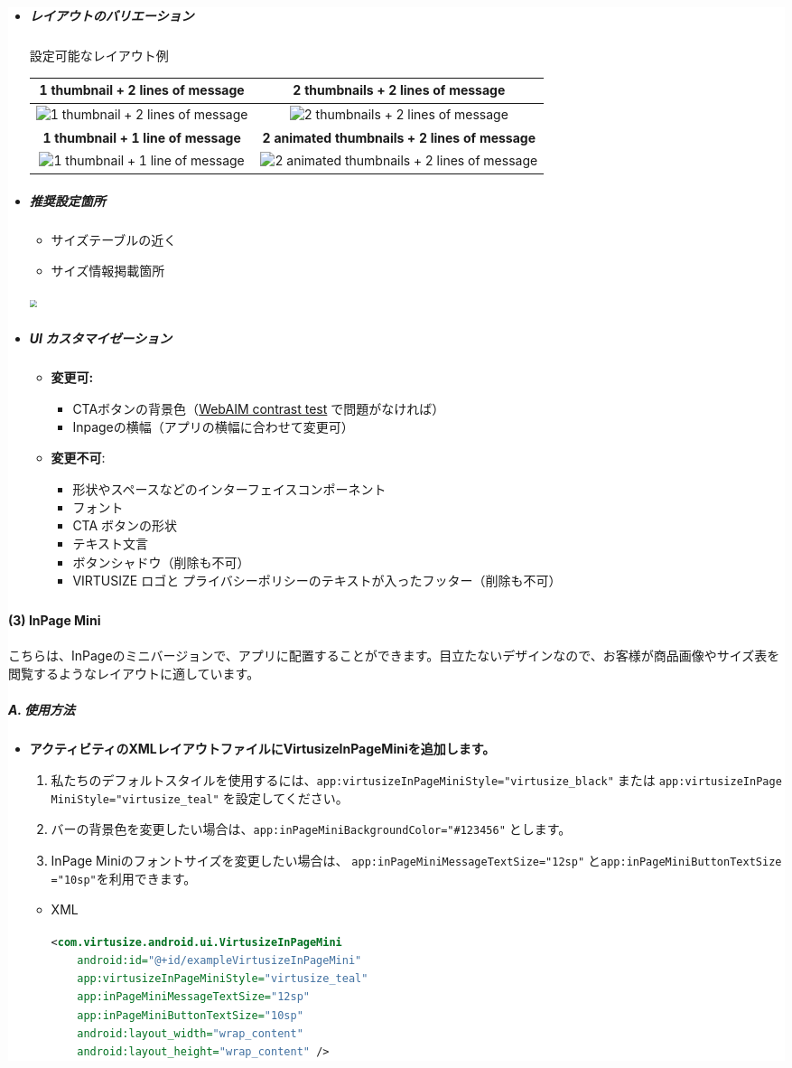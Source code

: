 - ##### レイアウトのバリエーション

  設定可能なレイアウト例

  |               1 thumbnail + 2 lines of message               |              2 thumbnails + 2 lines of message               |
  | :----------------------------------------------------------: | :----------------------------------------------------------: |
  | ![1 thumbnail + 2 lines of message](https://user-images.githubusercontent.com/7802052/97399368-5e879300-1930-11eb-8b77-b49e06813550.png) | ![2 thumbnails + 2 lines of message](https://user-images.githubusercontent.com/7802052/97399370-5f202980-1930-11eb-9a2d-7b71714aa7b4.png) |
  |             **1 thumbnail + 1 line of message**              |        **2 animated thumbnails + 2 lines of message**        |
  | ![1 thumbnail + 1 line of message](https://user-images.githubusercontent.com/7802052/97399373-5f202980-1930-11eb-81fe-9946b656eb4c.png) | ![2 animated thumbnails + 2 lines of message](https://user-images.githubusercontent.com/7802052/97399355-59c2df00-1930-11eb-8a52-292956b8762d.gif) |

- ##### 推奨設定箇所

    - サイズテーブルの近く

    - サイズ情報掲載箇所

  <img src="https://user-images.githubusercontent.com/7802052/92672185-15b15600-f353-11ea-921d-397f207cf616.png" style="zoom:50%;" />

- ##### UI カスタマイゼーション

    - **変更可:**
        - CTAボタンの背景色（[WebAIM contrast test](https://webaim.org/resources/contrastchecker/)
          で問題がなければ）
        - Inpageの横幅（アプリの横幅に合わせて変更可）

    - **変更不可**:
        - 形状やスペースなどのインターフェイスコンポーネント
        - フォント
        - CTA ボタンの形状
        - テキスト文言
        - ボタンシャドウ（削除も不可）
        - VIRTUSIZE ロゴと プライバシーポリシーのテキストが入ったフッター（削除も不可）

#####  

#### (3) InPage Mini

こちらは、InPageのミニバージョンで、アプリに配置することができます。目立たないデザインなので、お客様が商品画像やサイズ表を閲覧するようなレイアウトに適しています。

##### A. 使用方法

- **アクティビティのXMLレイアウトファイルにVirtusizeInPageMiniを追加します。**

    1. 私たちのデフォルトスタイルを使用するには、`app:virtusizeInPageMiniStyle="virtusize_black"`
       または `app:virtusizeInPageMiniStyle="virtusize_teal"` を設定してください。

    2. バーの背景色を変更したい場合は、`app:inPageMiniBackgroundColor="#123456"` とします。

    3. InPage Miniのフォントサイズを変更したい場合は、 `app:inPageMiniMessageTextSize="12sp"`
       と`app:inPageMiniButtonTextSize="10sp"`を利用できます。

    - XML

      ```xml
      <com.virtusize.android.ui.VirtusizeInPageMini
          android:id="@+id/exampleVirtusizeInPageMini"
          app:virtusizeInPageMiniStyle="virtusize_teal"                                                         
          app:inPageMiniMessageTextSize="12sp"
          app:inPageMiniButtonTextSize="10sp"
          android:layout_width="wrap_content"
          android:layout_height="wrap_content" />
      ```
